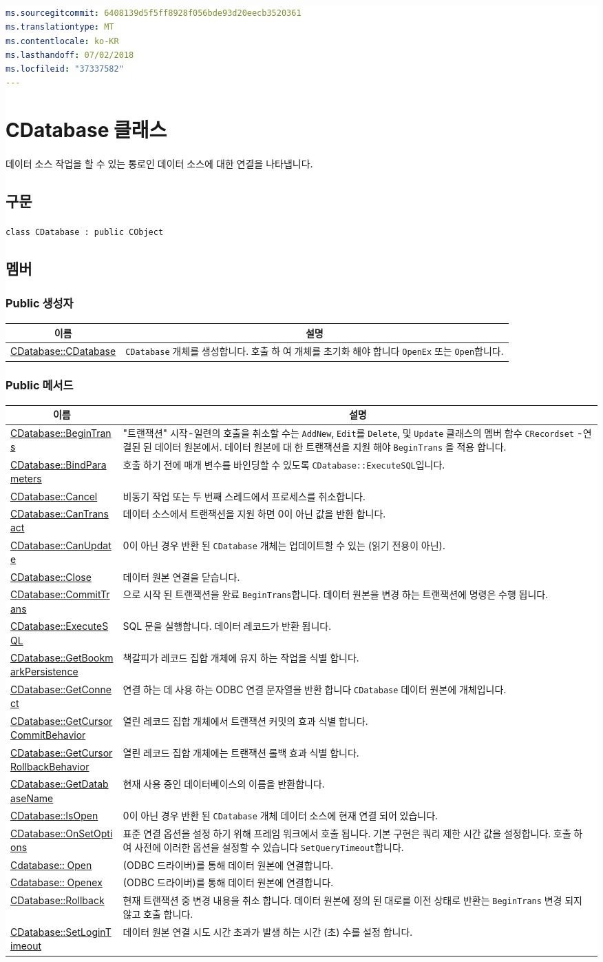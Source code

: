 ```yaml
ms.sourcegitcommit: 6408139d5f5ff8928f056bde93d20eecb3520361
ms.translationtype: MT
ms.contentlocale: ko-KR
ms.lasthandoff: 07/02/2018
ms.locfileid: "37337582"
---
```

# <a name="cdatabase-class"></a>CDatabase 클래스
데이터 소스 작업을 할 수 있는 통로인 데이터 소스에 대한 연결을 나타냅니다.  
  
## <a name="syntax"></a>구문  
  
```  
class CDatabase : public CObject  
```  
  
## <a name="members"></a>멤버  
  
### <a name="public-constructors"></a>Public 생성자  
  
|이름|설명|  
|----------|-----------------|  
|[CDatabase::CDatabase](#cdatabase)|`CDatabase` 개체를 생성합니다. 호출 하 여 개체를 초기화 해야 합니다 `OpenEx` 또는 `Open`합니다.|  
  
### <a name="public-methods"></a>Public 메서드  
  
|이름|설명|  
|----------|-----------------|  
|[CDatabase::BeginTrans](#begintrans)|"트랜잭션" 시작-일련의 호출을 취소할 수는 `AddNew`, `Edit`를 `Delete`, 및 `Update` 클래스의 멤버 함수 `CRecordset` -연결된 된 데이터 원본에서. 데이터 원본에 대 한 트랜잭션을 지원 해야 `BeginTrans` 을 적용 합니다.|  
|[CDatabase::BindParameters](#bindparameters)|호출 하기 전에 매개 변수를 바인딩할 수 있도록 `CDatabase::ExecuteSQL`입니다.|  
|[CDatabase::Cancel](#cancel)|비동기 작업 또는 두 번째 스레드에서 프로세스를 취소합니다.|  
|[CDatabase::CanTransact](#cantransact)|데이터 소스에서 트랜잭션을 지원 하면 0이 아닌 값을 반환 합니다.|  
|[CDatabase::CanUpdate](#canupdate)|0이 아닌 경우 반환 된 `CDatabase` 개체는 업데이트할 수 있는 (읽기 전용이 아닌).|  
|[CDatabase::Close](#close)|데이터 원본 연결을 닫습니다.|  
|[CDatabase::CommitTrans](#committrans)|으로 시작 된 트랜잭션을 완료 `BeginTrans`합니다. 데이터 원본을 변경 하는 트랜잭션에 명령은 수행 됩니다.|  
|[CDatabase::ExecuteSQL](#executesql)|SQL 문을 실행합니다. 데이터 레코드가 반환 됩니다.|  
|[CDatabase::GetBookmarkPersistence](#getbookmarkpersistence)|책갈피가 레코드 집합 개체에 유지 하는 작업을 식별 합니다.|  
|[CDatabase::GetConnect](#getconnect)|연결 하는 데 사용 하는 ODBC 연결 문자열을 반환 합니다 `CDatabase` 데이터 원본에 개체입니다.|  
|[CDatabase::GetCursorCommitBehavior](#getcursorcommitbehavior)|열린 레코드 집합 개체에서 트랜잭션 커밋의 효과 식별 합니다.|  
|[CDatabase::GetCursorRollbackBehavior](#getcursorrollbackbehavior)|열린 레코드 집합 개체에는 트랜잭션 롤백 효과 식별 합니다.|  
|[CDatabase::GetDatabaseName](#getdatabasename)|현재 사용 중인 데이터베이스의 이름을 반환합니다.|  
|[CDatabase::IsOpen](#isopen)|0이 아닌 경우 반환 된 `CDatabase` 개체 데이터 소스에 현재 연결 되어 있습니다.|  
|[CDatabase::OnSetOptions](#onsetoptions)|표준 연결 옵션을 설정 하기 위해 프레임 워크에서 호출 됩니다. 기본 구현은 쿼리 제한 시간 값을 설정합니다. 호출 하 여 사전에 이러한 옵션을 설정할 수 있습니다 `SetQueryTimeout`합니다.|  
|[Cdatabase:: Open](#open)|(ODBC 드라이버)를 통해 데이터 원본에 연결합니다.|  
|[Cdatabase:: Openex](#openex)|(ODBC 드라이버)를 통해 데이터 원본에 연결합니다.|  
|[CDatabase::Rollback](#rollback)|현재 트랜잭션 중 변경 내용을 취소 합니다. 데이터 원본에 정의 된 대로를 이전 상태로 반환는 `BeginTrans` 변경 되지 않고 호출 합니다.|  
|[CDatabase::SetLoginTimeout](#setlogintimeout)|데이터 원본 연결 시도 시간 초과가 발생 하는 시간 (초) 수를 설정 합니다.|  